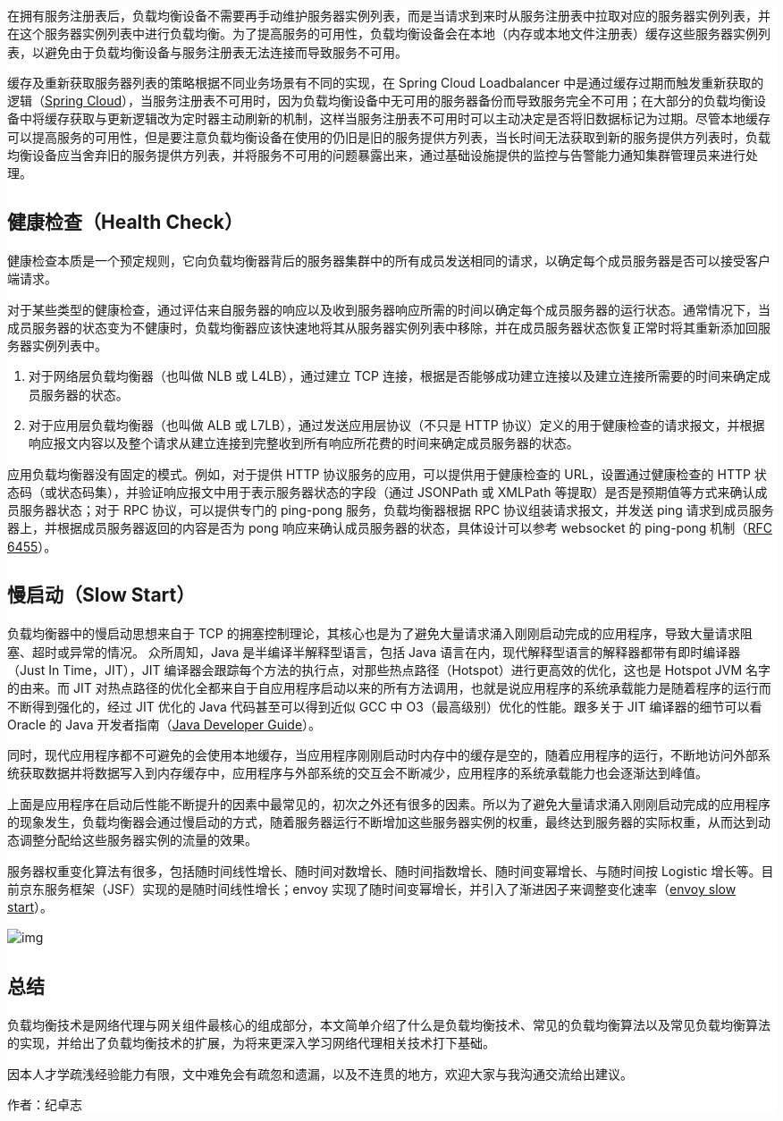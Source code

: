 在拥有服务注册表后，负载均衡设备不需要再手动维护服务器实例列表，而是当请求到来时从服务注册表中拉取对应的服务器实例列表，并在这个服务器实例列表中进行负载均衡。为了提高服务的可用性，负载均衡设备会在本地（内存或本地文件注册表）缓存这些服务器实例列表，以避免由于负载均衡设备与服务注册表无法连接而导致服务不可用。

缓存及重新获取服务器列表的策略根据不同业务场景有不同的实现，在 Spring Cloud Loadbalancer 中是通过缓存过期而触发重新获取的逻辑（[Spring Cloud](https://www.oschina.net/action/GoToLink?url=https%3A%2F%2Fgithub.com%2Fspring-cloud%2Fspring-cloud-commons%2Fblob%2Fmain%2Fspring-cloud-loadbalancer%2Fsrc%2Fmain%2Fjava%2Forg%2Fspringframework%2Fcloud%2Floadbalancer%2Fcore%2FCachingServiceInstanceListSupplier.java)），当服务注册表不可用时，因为负载均衡设备中无可用的服务器备份而导致服务完全不可用；在大部分的负载均衡设备中将缓存获取与更新逻辑改为定时器主动刷新的机制，这样当服务注册表不可用时可以主动决定是否将旧数据标记为过期。尽管本地缓存可以提高服务的可用性，但是要注意负载均衡设备在使用的仍旧是旧的服务提供方列表，当长时间无法获取到新的服务提供方列表时，负载均衡设备应当舍弃旧的服务提供方列表，并将服务不可用的问题暴露出来，通过基础设施提供的监控与告警能力通知集群管理员来进行处理。

## 健康检查（Health Check）

健康检查本质是一个预定规则，它向负载均衡器背后的服务器集群中的所有成员发送相同的请求，以确定每个成员服务器是否可以接受客户端请求。

对于某些类型的健康检查，通过评估来自服务器的响应以及收到服务器响应所需的时间以确定每个成员服务器的运行状态。通常情况下，当成员服务器的状态变为不健康时，负载均衡器应该快速地将其从服务器实例列表中移除，并在成员服务器状态恢复正常时将其重新添加回服务器实例列表中。

1.  对于网络层负载均衡器（也叫做 NLB 或 L4LB），通过建立 TCP 连接，根据是否能够成功建立连接以及建立连接所需要的时间来确定成员服务器的状态。
    
2.  对于应用层负载均衡器（也叫做 ALB 或 L7LB），通过发送应用层协议（不只是 HTTP 协议）定义的用于健康检查的请求报文，并根据响应报文内容以及整个请求从建立连接到完整收到所有响应所花费的时间来确定成员服务器的状态。
    

应用负载均衡器没有固定的模式。例如，对于提供 HTTP 协议服务的应用，可以提供用于健康检查的 URL，设置通过健康检查的 HTTP 状态码（或状态码集），并验证响应报文中用于表示服务器状态的字段（通过 JSONPath 或 XMLPath 等提取）是否是预期值等方式来确认成员服务器状态；对于 RPC 协议，可以提供专门的 ping-pong 服务，负载均衡器根据 RPC 协议组装请求报文，并发送 ping 请求到成员服务器上，并根据成员服务器返回的内容是否为 pong 响应来确认成员服务器的状态，具体设计可以参考 websocket 的 ping-pong 机制（[RFC 6455](https://www.oschina.net/action/GoToLink?url=https%3A%2F%2Fdatatracker.ietf.org%2Fdoc%2Fhtml%2Frfc6455%23section-5.5)）。

## 慢启动（Slow Start）

负载均衡器中的慢启动思想来自于 TCP 的拥塞控制理论，其核心也是为了避免大量请求涌入刚刚启动完成的应用程序，导致大量请求阻塞、超时或异常的情况。 众所周知，Java 是半编译半解释型语言，包括 Java 语言在内，现代解释型语言的解释器都带有即时编译器（Just In Time，JIT），JIT 编译器会跟踪每个方法的执行点，对那些热点路径（Hotspot）进行更高效的优化，这也是 Hotspot JVM 名字的由来。而 JIT 对热点路径的优化全都来自于自应用程序启动以来的所有方法调用，也就是说应用程序的系统承载能力是随着程序的运行而不断得到强化的，经过 JIT 优化的 Java 代码甚至可以得到近似 GCC 中 O3（最高级别）优化的性能。跟多关于 JIT 编译器的细节可以看 Oracle 的 Java 开发者指南（[Java Developer Guide](https://www.oschina.net/action/GoToLink?url=https%3A%2F%2Fdocs.oracle.com%2Fcd%2FE11882_01%2Fjava.112%2Fe10588%2Fchnine.htm%23JJDEV09000)）。

同时，现代应用程序都不可避免的会使用本地缓存，当应用程序刚刚启动时内存中的缓存是空的，随着应用程序的运行，不断地访问外部系统获取数据并将数据写入到内存缓存中，应用程序与外部系统的交互会不断减少，应用程序的系统承载能力也会逐渐达到峰值。

上面是应用程序在启动后性能不断提升的因素中最常见的，初次之外还有很多的因素。所以为了避免大量请求涌入刚刚启动完成的应用程序的现象发生，负载均衡器会通过慢启动的方式，随着服务器运行不断增加这些服务器实例的权重，最终达到服务器的实际权重，从而达到动态调整分配给这些服务器实例的流量的效果。

服务器权重变化算法有很多，包括随时间线性增长、随时间对数增长、随时间指数增长、随时间变幂增长、与随时间按 Logistic 增长等。目前京东服务框架（JSF）实现的是随时间线性增长；envoy 实现了随时间变幂增长，并引入了渐进因子来调整变化速率（[envoy slow start](https://www.oschina.net/action/GoToLink?url=https%3A%2F%2Fwww.envoyproxy.io%2Fdocs%2Fenvoy%2Flatest%2Fintro%2Farch_overview%2Fupstream%2Fload_balancing%2Fslow_start)）。

![img](https://www.envoyproxy.io/docs/envoy/latest/_images/slow_start_aggression.svg)

## 总结

负载均衡技术是网络代理与网关组件最核心的组成部分，本文简单介绍了什么是负载均衡技术、常见的负载均衡算法以及常见负载均衡算法的实现，并给出了负载均衡技术的扩展，为将来更深入学习网络代理相关技术打下基础。

因本人才学疏浅经验能力有限，文中难免会有疏忽和遗漏，以及不连贯的地方，欢迎大家与我沟通交流给出建议。

作者：纪卓志